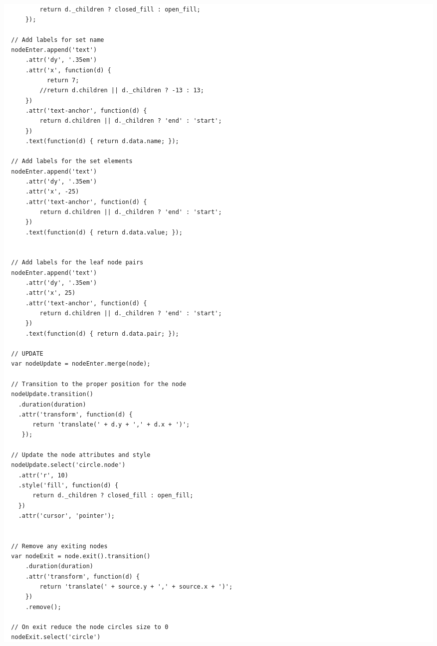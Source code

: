 ```d3/autoplay
          return d._children ? closed_fill : open_fill;
      });

  // Add labels for set name
  nodeEnter.append('text')
      .attr('dy', '.35em')
      .attr('x', function(d) {
            return 7;
          //return d.children || d._children ? -13 : 13;
      })
      .attr('text-anchor', function(d) {
          return d.children || d._children ? 'end' : 'start';
      })
      .text(function(d) { return d.data.name; });

  // Add labels for the set elements
  nodeEnter.append('text')
      .attr('dy', '.35em')
      .attr('x', -25)
      .attr('text-anchor', function(d) {
          return d.children || d._children ? 'end' : 'start';
      })
      .text(function(d) { return d.data.value; });


  // Add labels for the leaf node pairs
  nodeEnter.append('text')
      .attr('dy', '.35em')
      .attr('x', 25)
      .attr('text-anchor', function(d) {
          return d.children || d._children ? 'end' : 'start';
      })
      .text(function(d) { return d.data.pair; });

  // UPDATE
  var nodeUpdate = nodeEnter.merge(node);

  // Transition to the proper position for the node
  nodeUpdate.transition()
    .duration(duration)
    .attr('transform', function(d) { 
        return 'translate(' + d.y + ',' + d.x + ')';
     });

  // Update the node attributes and style
  nodeUpdate.select('circle.node')
    .attr('r', 10)
    .style('fill', function(d) {
        return d._children ? closed_fill : open_fill;
    })
    .attr('cursor', 'pointer');


  // Remove any exiting nodes
  var nodeExit = node.exit().transition()
      .duration(duration)
      .attr('transform', function(d) {
          return 'translate(' + source.y + ',' + source.x + ')';
      })
      .remove();

  // On exit reduce the node circles size to 0
  nodeExit.select('circle')
```
